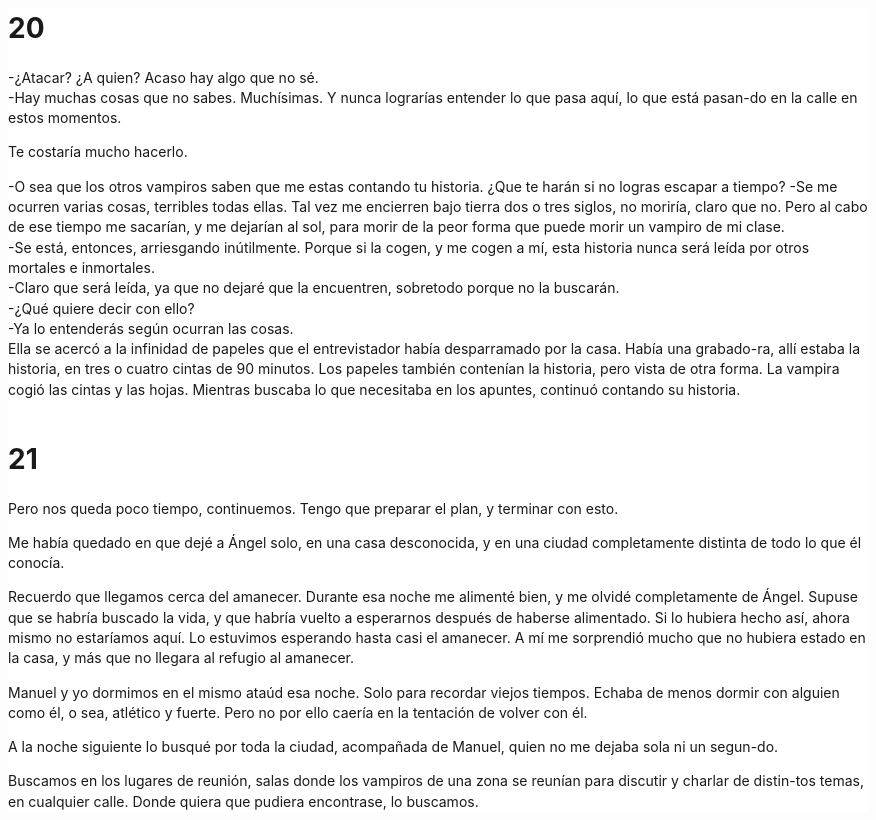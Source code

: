 # 20
   -¿Atacar? ¿A quien? Acaso hay algo que no sé.  
   -Hay muchas cosas que no sabes. Muchísimas. Y nunca lograrías entender
   lo que pasa aquí, lo que está pasan-do en la calle en estos momentos.
   
   Te costaría mucho hacerlo.
   
   -O sea que los otros vampiros saben que me estas contando tu historia.
   ¿Que te harán si no logras escapar a tiempo? -Se me ocurren varias
   cosas, terribles todas ellas. Tal vez me encierren bajo tierra dos o
   tres siglos, no moriría, claro que no. Pero al cabo de ese tiempo me
   sacarían, y me dejarían al sol, para morir de la peor forma que puede
   morir un vampiro de mi clase.  
   -Se está, entonces, arriesgando inútilmente. Porque si la cogen, y me
   cogen a mí, esta historia nunca será leída por otros mortales e
   inmortales.  
   -Claro que será leída, ya que no dejaré que la encuentren, sobretodo
   porque no la buscarán.  
   -¿Qué quiere decir con ello?  
   -Ya lo entenderás según ocurran las cosas.  
   Ella se acercó a la infinidad de papeles que el entrevistador había
   desparramado por la casa. Había una grabado-ra, allí estaba la
   historia, en tres o cuatro cintas de 90 minutos. Los papeles también
   contenían la historia, pero vista de otra forma. La vampira cogió las
   cintas y las hojas. Mientras buscaba lo que necesitaba en los apuntes,
   continuó contando su historia.
# 21
   Pero nos queda poco tiempo, continuemos. Tengo que preparar el plan, y
   terminar con esto.
   
   Me había quedado en que dejé a Ángel solo, en una casa desconocida, y
   en una ciudad completamente distinta de todo lo que él conocía.
   
   Recuerdo que llegamos cerca del amanecer. Durante esa noche me alimenté
   bien, y me olvidé completamente de Ángel. Supuse que se habría buscado
   la vida, y que habría vuelto a esperarnos después de haberse
   alimentado. Si lo hubiera hecho así, ahora mismo no estaríamos aquí.
   Lo estuvimos esperando hasta casi el amanecer. A mí me sorprendió mucho
   que no hubiera estado en la casa, y más que no llegara al refugio al
   amanecer.
   
   Manuel y yo dormimos en el mismo ataúd esa noche. Solo para recordar
   viejos tiempos. Echaba de menos dormir con alguien como él, o sea,
   atlético y fuerte. Pero no por ello caería en la tentación de volver
   con él.
   
   A la noche siguiente lo busqué por toda la ciudad, acompañada de
   Manuel, quien no me dejaba sola ni un segun-do.
   
   Buscamos en los lugares de reunión, salas donde los vampiros de una
   zona se reunían para discutir y charlar de distin-tos temas, en
   cualquier calle. Donde quiera que pudiera encontrase, lo buscamos.
   